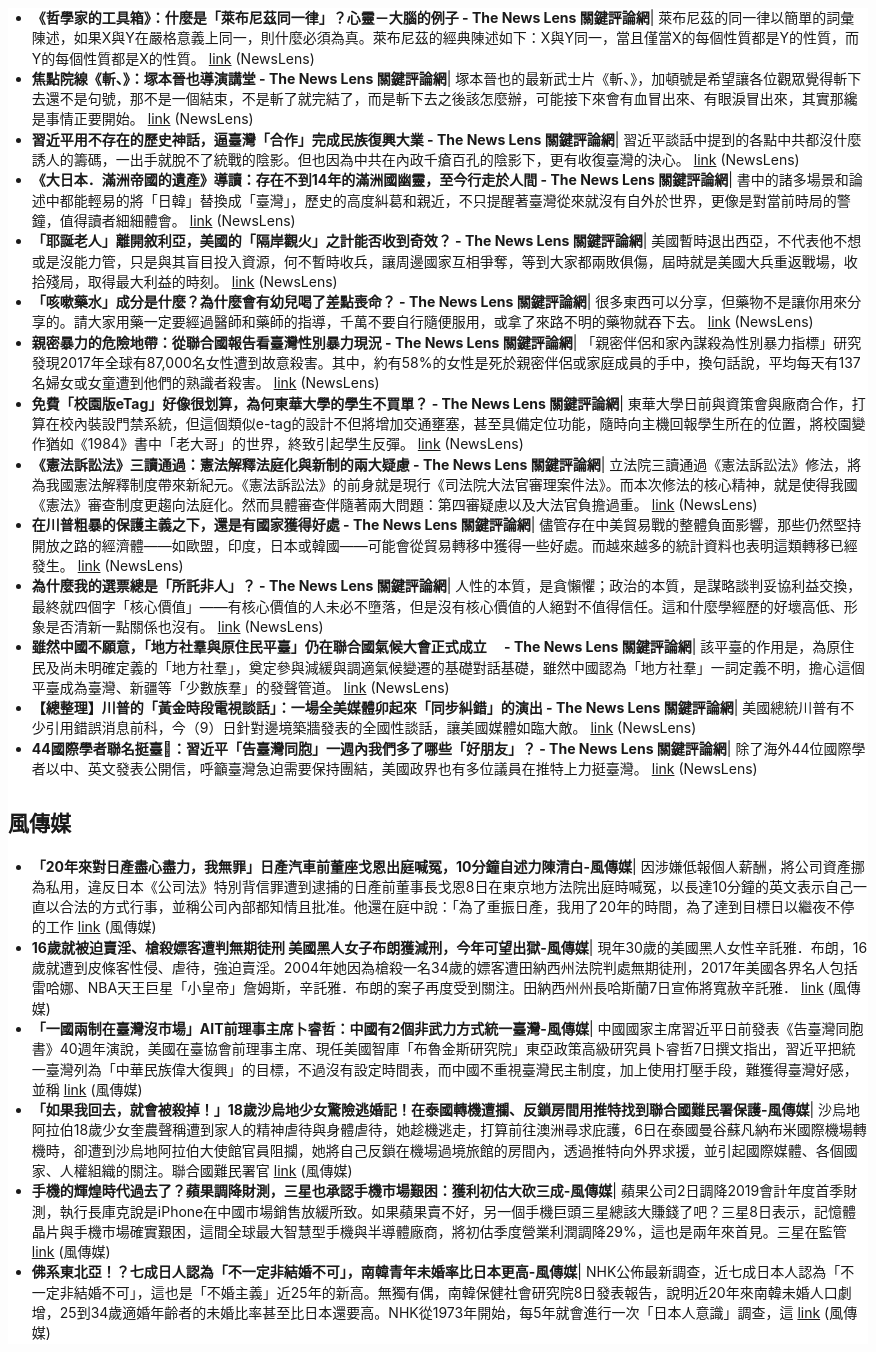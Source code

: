 - **《哲學家的工具箱》：什麼是「萊布尼茲同一律」？心靈－大腦的例子 - The News Lens 關鍵評論網**| 萊布尼茲的同一律以簡單的詞彙陳述，如果X與Y在嚴格意義上同一，則什麼必須為真。萊布尼茲的經典陳述如下：X與Y同一，當且僅當X的每個性質都是Y的性質，而Y的每個性質都是X的性質。 [link]() (NewsLens)
- **焦點院線《斬、》：塚本晉也導演講堂 - The News Lens 關鍵評論網**| 塚本晉也的最新武士片《斬、》，加頓號是希望讓各位觀眾覺得斬下去還不是句號，那不是一個結束，不是斬了就完結了，而是斬下去之後該怎麼辦，可能接下來會有血冒出來、有眼淚冒出來，其實那纔是事情正要開始。 [link]() (NewsLens)
- **習近平用不存在的歷史神話，逼臺灣「合作」完成民族復興大業 - The News Lens 關鍵評論網**| 習近平談話中提到的各點中共都沒什麼誘人的籌碼，一出手就脫不了統戰的陰影。但也因為中共在內政千瘡百孔的陰影下，更有收復臺灣的決心。 [link]() (NewsLens)
- **《大日本．滿洲帝國的遺產》導讀：存在不到14年的滿洲國幽靈，至今行走於人間 - The News Lens 關鍵評論網**| 書中的諸多場景和論述中都能輕易的將「日韓」替換成「臺灣」，歷史的高度糾葛和親近，不只提醒著臺灣從來就沒有自外於世界，更像是對當前時局的警鐘，值得讀者細細體會。 [link]() (NewsLens)
- **「耶誕老人」離開敘利亞，美國的「隔岸觀火」之計能否收到奇效？ - The News Lens 關鍵評論網**| 美國暫時退出西亞，不代表他不想或是沒能力管，只是與其盲目投入資源，何不暫時收兵，讓周邊國家互相爭奪，等到大家都兩敗俱傷，屆時就是美國大兵重返戰場，收拾殘局，取得最大利益的時刻。 [link]() (NewsLens)
- **「咳嗽藥水」成分是什麼？為什麼會有幼兒喝了差點喪命？ - The News Lens 關鍵評論網**| 很多東西可以分享，但藥物不是讓你用來分享的。請大家用藥一定要經過醫師和藥師的指導，千萬不要自行隨便服用，或拿了來路不明的藥物就吞下去。 [link]() (NewsLens)
- **親密暴力的危險地帶：從聯合國報告看臺灣性別暴力現況 - The News Lens 關鍵評論網**| 「親密伴侶和家內謀殺為性別暴力指標」研究發現2017年全球有87,000名女性遭到故意殺害。其中，約有58%的女性是死於親密伴侶或家庭成員的手中，換句話說，平均每天有137名婦女或女童遭到他們的熟識者殺害。 [link]() (NewsLens)
- **免費「校園版eTag」好像很划算，為何東華大學的學生不買單？ - The News Lens 關鍵評論網**| 東華大學日前與資策會與廠商合作，打算在校內裝設門禁系統，但這個類似e-tag的設計不但將增加交通壅塞，甚至具備定位功能，隨時向主機回報學生所在的位置，將校園變作猶如《1984》書中「老大哥」的世界，終致引起學生反彈。 [link]() (NewsLens)
- **《憲法訴訟法》三讀通過：憲法解釋法庭化與新制的兩大疑慮 - The News Lens 關鍵評論網**| 立法院三讀通過《憲法訴訟法》修法，將為我國憲法解釋制度帶來新紀元。《憲法訴訟法》的前身就是現行《司法院大法官審理案件法》。而本次修法的核心精神，就是使得我國《憲法》審查制度更趨向法庭化。然而具體審查伴隨著兩大問題：第四審疑慮以及大法官負擔過重。 [link]() (NewsLens)
- **在川普粗暴的保護主義之下，還是有國家獲得好處 - The News Lens 關鍵評論網**| 儘管存在中美貿易戰的整體負面影響，那些仍然堅持開放之路的經濟體——如歐盟，印度，日本或韓國——可能會從貿易轉移中獲得一些好處。而越來越多的統計資料也表明這類轉移已經發生。 [link]() (NewsLens)
- **為什麼我的選票總是「所託非人」？ - The News Lens 關鍵評論網**| 人性的本質，是貪懶懼；政治的本質，是謀略談判妥協利益交換，最終就四個字「核心價值」——有核心價值的人未必不墮落，但是沒有核心價值的人絕對不值得信任。這和什麼學經歷的好壞高低、形象是否清新一點關係也沒有。 [link]() (NewsLens)
- **雖然中國不願意，「地方社羣與原住民平臺」仍在聯合國氣候大會正式成立　 - The News Lens 關鍵評論網**| 該平臺的作用是，為原住民及尚未明確定義的「地方社羣」，奠定參與減緩與調適氣候變遷的基礎對話基礎，雖然中國認為「地方社羣」一詞定義不明，擔心這個平臺成為臺灣、新疆等「少數族羣」的發聲管道。 [link]() (NewsLens)
- **【總整理】川普的「黃金時段電視談話」：一場全美媒體卯起來「同步糾錯」的演出 - The News Lens 關鍵評論網**| 美國總統川普有不少引用錯誤消息前科，今（9）日針對邊境築牆發表的全國性談話，讓美國媒體如臨大敵。 [link]() (NewsLens)
- **44國際學者聯名挺臺：習近平「告臺灣同胞」一週內我們多了哪些「好朋友」？ - The News Lens 關鍵評論網**| 除了海外44位國際學者以中、英文發表公開信，呼籲臺灣急迫需要保持團結，美國政界也有多位議員在推特上力挺臺灣。 [link]() (NewsLens)

## 風傳媒
- **「20年來對日產盡心盡力，我無罪」日產汽車前董座戈恩出庭喊冤，10分鐘自述力陳清白-風傳媒**| 因涉嫌低報個人薪酬，將公司資產挪為私用，違反日本《公司法》特別背信罪遭到逮捕的日產前董事長戈恩8日在東京地方法院出庭時喊冤，以長達10分鐘的英文表示自己一直以合法的方式行事，並稱公司內部都知情且批准。他還在庭中說：「為了重振日產，我用了20年的時間，為了達到目標日以繼夜不停的工作 [link]() (風傳媒)
- **16歲就被迫賣淫、槍殺嫖客遭判無期徒刑 美國黑人女子布朗獲減刑，今年可望出獄-風傳媒**| 現年30歲的美國黑人女性辛託雅．布朗，16歲就遭到皮條客性侵、虐待，強迫賣淫。2004年她因為槍殺一名34歲的嫖客遭田納西州法院判處無期徒刑，2017年美國各界名人包括雷哈娜、NBA天王巨星「小皇帝」詹姆斯，辛託雅．布朗的案子再度受到關注。田納西州州長哈斯蘭7日宣佈將寬赦辛託雅． [link]() (風傳媒)
- **「一國兩制在臺灣沒市場」AIT前理事主席卜睿哲：中國有2個非武力方式統一臺灣-風傳媒**| 中國國家主席習近平日前發表《告臺灣同胞書》40週年演說，美國在臺協會前理事主席、現任美國智庫「布魯金斯研究院」東亞政策高級研究員卜睿哲7日撰文指出，習近平把統一臺灣列為「中華民族偉大復興」的目標，不過沒有設定時間表，而中國不重視臺灣民主制度，加上使用打壓手段，難獲得臺灣好感，並稱 [link]() (風傳媒)
- **「如果我回去，就會被殺掉！」18歲沙烏地少女驚險逃婚記！在泰國轉機遭攔、反鎖房間用推特找到聯合國難民署保護-風傳媒**| 沙烏地阿拉伯18歲少女奎農聲稱遭到家人的精神虐待與身體虐待，她趁機逃走，打算前往澳洲尋求庇護，6日在泰國曼谷蘇凡納布米國際機場轉機時，卻遭到沙烏地阿拉伯大使館官員阻攔，她將自己反鎖在機場過境旅館的房間內，透過推特向外界求援，並引起國際媒體、各個國家、人權組織的關注。聯合國難民署官 [link]() (風傳媒)
- **手機的輝煌時代過去了？蘋果調降財測，三星也承認手機市場艱困：獲利初估大砍三成-風傳媒**| 蘋果公司2日調降2019會計年度首季財測，執行長庫克說是iPhone在中國市場銷售放緩所致。如果蘋果賣不好，另一個手機巨頭三星總該大賺錢了吧？三星8日表示，記憶體晶片與手機市場確實艱困，這間全球最大智慧型手機與半導體廠商，將初估季度營業利潤調降29%，這也是兩年來首見。三星在監管 [link]() (風傳媒)
- **佛系東北亞！？七成日人認為「不一定非結婚不可」，南韓青年未婚率比日本更高-風傳媒**| NHK公佈最新調查，近七成日本人認為「不一定非結婚不可」，這也是「不婚主義」近25年的新高。無獨有偶，南韓保健社會研究院8日發表報告，說明近20年來南韓未婚人口劇增，25到34歲適婚年齡者的未婚比率甚至比日本還要高。NHK從1973年開始，每5年就會進行一次「日本人意識」調查，這 [link]() (風傳媒)

